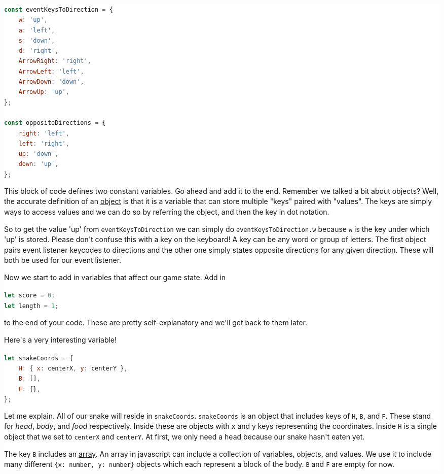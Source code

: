 ```javascript
const eventKeysToDirection = {
    w: 'up',
    a: 'left',
    s: 'down',
    d: 'right',
    ArrowRight: 'right',
    ArrowLeft: 'left',
    ArrowDown: 'down',
    ArrowUp: 'up',
};

const oppositeDirections = {
    right: 'left',
    left: 'right',
    up: 'down',
    down: 'up',
};
```
This block of code defines two constant variables. Go ahead and add it to the end. Remember we talked a bit about objects? Well, the accurate definition of an [object](https://developer.mozilla.org/en-US/docs/Web/JavaScript/Guide/Working_with_Objects) is that it is a variable that can store multiple "keys" paired with "values". The keys are simply ways to access values and we can do so by referring the object, and then the key in dot notation. 

So to get the value 'up' from ```eventKeysToDirection``` we can simply do ```eventKeysToDirection.w``` because ```w``` is the key under which 'up' is stored. Please don't confuse this with a key on the keyboard! A key can be any word or group of letters. The first object pairs event listener keycodes to directions and the other one simply states opposite directions for any given direction. These will both be used for our event listener.

Now we start to add in variables that affect our game state.  Add in 
```javascript
let score = 0;
let length = 1;
``` 
to the end of your code. These are pretty self-explanatory and we'll get back to them later.

Here's a very interesting variable!

```javascript
let snakeCoords = {
    H: { x: centerX, y: centerY },
    B: [],
    F: {},
};
```
Let me explain. All of our snake will reside in ```snakeCoords```. ```snakeCoords``` is an object that includes keys of ```H```, ```B```, and ```F```. These stand for *head*, *body*, and *food* respectively. Inside these are objects with x and y keys representing the coordinates. Inside ```H``` is a single object that we set to ```centerX``` and ```centerY```. At first, we only need a head because our snake hasn't eaten yet. 

The key ```B``` includes an [array](https://developer.mozilla.org/en-US/docs/Web/JavaScript/Reference/Global_Objects/Array). An array in javascript can include a collection of variables, objects, and values. We use it to include many different ```{x: number, y: number}``` objects which each represent a block of the body. ```B``` and ```F``` are empty for now. 
